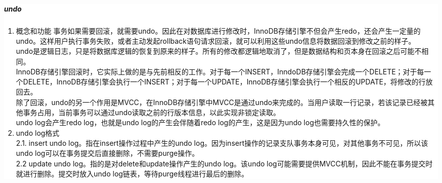 ##### undo
1. 概念和功能
事务如果需要回滚，就需要undo。因此在对数据库进行修改时，InnoDB存储引擎不但会产生redo，还会产生一定量的undo。这样用户执行事务失败，或者主动发起rollback语句请求回滚，就可以利用这些undo信息将数据回滚到修改之前的样子。  
undo是逻辑日志，只是将数据库逻辑的恢复到原来的样子。所有的修改都逻辑地取消了，但是数据结构和页本身在回滚之后可能不相同。  
InnoDB存储引擎回滚时，它实际上做的是与先前相反的工作。对于每一个INSERT，InndoDB存储引擎会完成一个DELETE；对于每一个DELETE，InnoDB存储引擎会执行一个INSERT；对于每一个UPDATE，InnoDB存储引擎会执行一个相反的UPDATE，将修改的行放回去。  
除了回滚，undo的另一个作用是MVCC，在InnoDB存储引擎中MVCC是通过undo来完成的。当用户读取一行记录，若该记录已经被其他事务占用，当前事务可以通过undo读取之前的行版本信息，以此实现非锁定读取。  
undo log会产生redo log，也就是undo log的产生会伴随着redo log的产生，这是因为undo log也需要持久性的保护。
2. undo log格式  
2.1. insert undo log。指在insert操作过程中产生的undo log。因为insert操作的记录支队事务本身可见，对其他事务不可见，所以该undo log可以在事务提交后直接删除，不需要purge操作。  
2.2 update undo log。指的是对delete和update操作产生的undo log。该undo log可能需要提供MVCC机制，因此不能在事务提交时就进行删除。提交时放入undo log链表，等待purge线程进行最后的删除。
